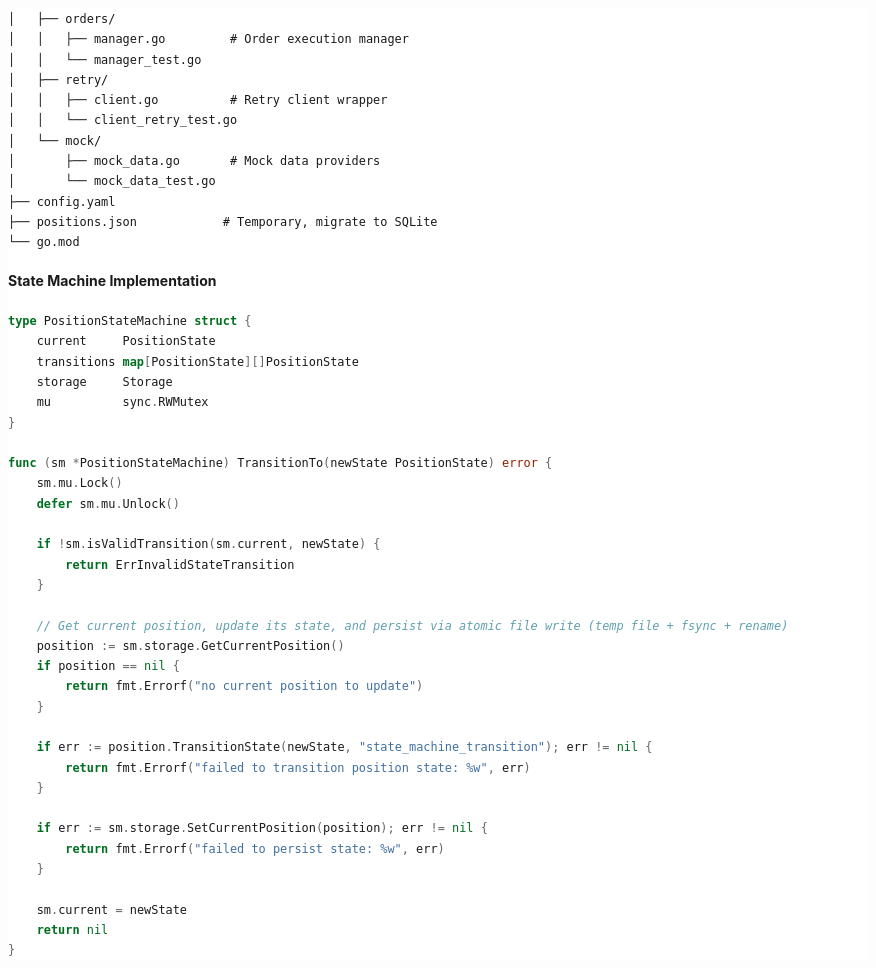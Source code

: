 ```text
│   ├── orders/
│   │   ├── manager.go         # Order execution manager
│   │   └── manager_test.go
│   ├── retry/
│   │   ├── client.go          # Retry client wrapper
│   │   └── client_retry_test.go
│   └── mock/
│       ├── mock_data.go       # Mock data providers
│       └── mock_data_test.go
├── config.yaml
├── positions.json            # Temporary, migrate to SQLite
└── go.mod
```

#### State Machine Implementation
```go
type PositionStateMachine struct {
    current     PositionState
    transitions map[PositionState][]PositionState
    storage     Storage
    mu          sync.RWMutex
}

func (sm *PositionStateMachine) TransitionTo(newState PositionState) error {
    sm.mu.Lock()
    defer sm.mu.Unlock()

    if !sm.isValidTransition(sm.current, newState) {
        return ErrInvalidStateTransition
    }

    // Get current position, update its state, and persist via atomic file write (temp file + fsync + rename)
    position := sm.storage.GetCurrentPosition()
    if position == nil {
        return fmt.Errorf("no current position to update")
    }

    if err := position.TransitionState(newState, "state_machine_transition"); err != nil {
        return fmt.Errorf("failed to transition position state: %w", err)
    }

    if err := sm.storage.SetCurrentPosition(position); err != nil {
        return fmt.Errorf("failed to persist state: %w", err)
    }

    sm.current = newState
    return nil
}
```
